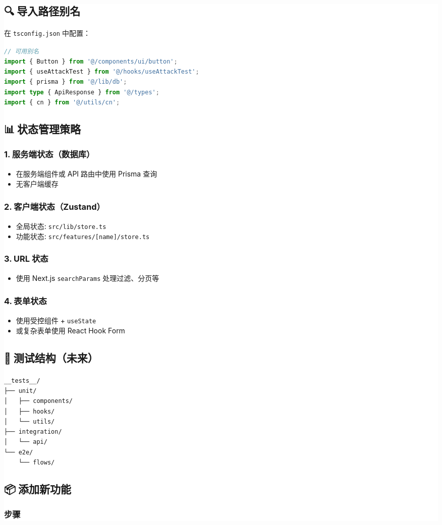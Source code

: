 ## 🔍 导入路径别名

在 `tsconfig.json` 中配置：

```typescript
// 可用别名
import { Button } from '@/components/ui/button';
import { useAttackTest } from '@/hooks/useAttackTest';
import { prisma } from '@/lib/db';
import type { ApiResponse } from '@/types';
import { cn } from '@/utils/cn';
```

## 📊 状态管理策略

### 1. 服务端状态（数据库）

- 在服务端组件或 API 路由中使用 Prisma 查询
- 无客户端缓存

### 2. 客户端状态（Zustand）

- 全局状态: `src/lib/store.ts`
- 功能状态: `src/features/[name]/store.ts`

### 3. URL 状态

- 使用 Next.js `searchParams` 处理过滤、分页等

### 4. 表单状态

- 使用受控组件 + `useState`
- 或复杂表单使用 React Hook Form

## 🧪 测试结构（未来）

```
__tests__/
├── unit/
│   ├── components/
│   ├── hooks/
│   └── utils/
├── integration/
│   └── api/
└── e2e/
    └── flows/
```

## 📦 添加新功能

### 步骤
